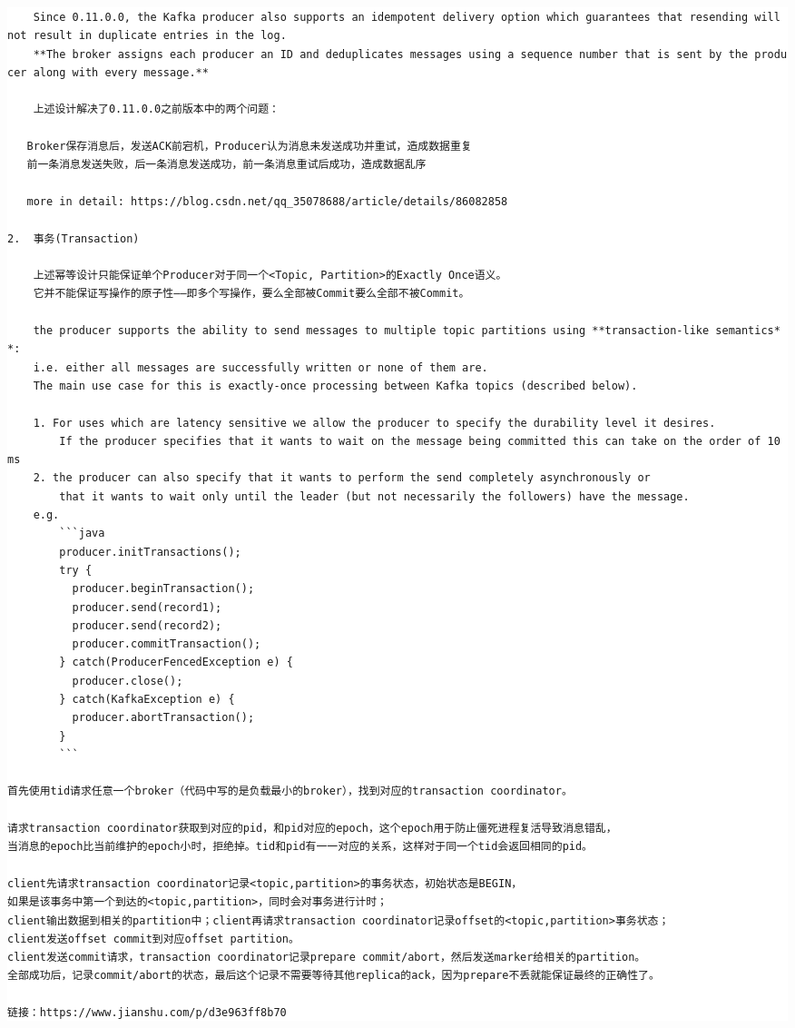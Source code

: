         Since 0.11.0.0, the Kafka producer also supports an idempotent delivery option which guarantees that resending will not result in duplicate entries in the log.
        **The broker assigns each producer an ID and deduplicates messages using a sequence number that is sent by the producer along with every message.**
   
        上述设计解决了0.11.0.0之前版本中的两个问题：
  
       Broker保存消息后，发送ACK前宕机，Producer认为消息未发送成功并重试，造成数据重复
       前一条消息发送失败，后一条消息发送成功，前一条消息重试后成功，造成数据乱序
       
       more in detail: https://blog.csdn.net/qq_35078688/article/details/86082858
   
    2.  事务(Transaction)
        
        上述幂等设计只能保证单个Producer对于同一个<Topic, Partition>的Exactly Once语义。
        它并不能保证写操作的原子性——即多个写操作，要么全部被Commit要么全部不被Commit。
    
        the producer supports the ability to send messages to multiple topic partitions using **transaction-like semantics**: 
        i.e. either all messages are successfully written or none of them are. 
        The main use case for this is exactly-once processing between Kafka topics (described below).
        
        1. For uses which are latency sensitive we allow the producer to specify the durability level it desires. 
            If the producer specifies that it wants to wait on the message being committed this can take on the order of 10 ms
        2. the producer can also specify that it wants to perform the send completely asynchronously or 
            that it wants to wait only until the leader (but not necessarily the followers) have the message.
        e.g. 
            ```java
            producer.initTransactions();
            try {
              producer.beginTransaction();
              producer.send(record1);
              producer.send(record2);
              producer.commitTransaction();
            } catch(ProducerFencedException e) {
              producer.close();
            } catch(KafkaException e) {
              producer.abortTransaction();
            }
            ```
           
    首先使用tid请求任意一个broker（代码中写的是负载最小的broker），找到对应的transaction coordinator。
    
    请求transaction coordinator获取到对应的pid，和pid对应的epoch，这个epoch用于防止僵死进程复活导致消息错乱，
    当消息的epoch比当前维护的epoch小时，拒绝掉。tid和pid有一一对应的关系，这样对于同一个tid会返回相同的pid。
    
    client先请求transaction coordinator记录<topic,partition>的事务状态，初始状态是BEGIN，
    如果是该事务中第一个到达的<topic,partition>，同时会对事务进行计时；
    client输出数据到相关的partition中；client再请求transaction coordinator记录offset的<topic,partition>事务状态；
    client发送offset commit到对应offset partition。
    client发送commit请求，transaction coordinator记录prepare commit/abort，然后发送marker给相关的partition。
    全部成功后，记录commit/abort的状态，最后这个记录不需要等待其他replica的ack，因为prepare不丢就能保证最终的正确性了。
    
    链接：https://www.jianshu.com/p/d3e963ff8b70 
    
